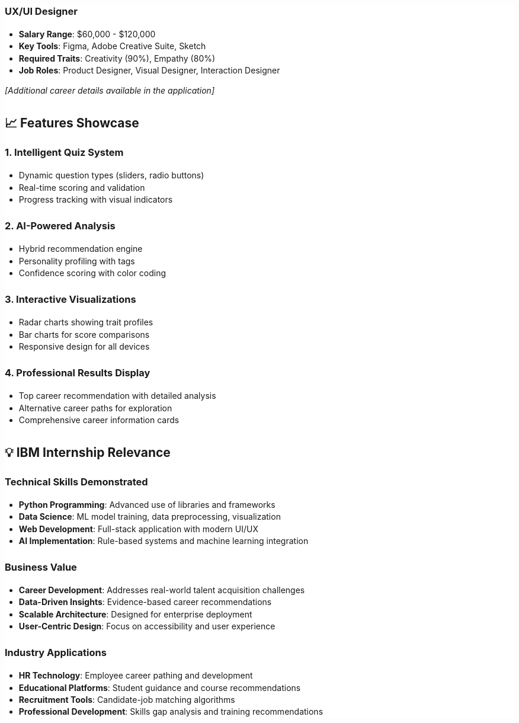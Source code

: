 ### **UX/UI Designer**
- **Salary Range**: $60,000 - $120,000
- **Key Tools**: Figma, Adobe Creative Suite, Sketch
- **Required Traits**: Creativity (90%), Empathy (80%)
- **Job Roles**: Product Designer, Visual Designer, Interaction Designer

*[Additional career details available in the application]*

## 📈 Features Showcase

### **1. Intelligent Quiz System**
- Dynamic question types (sliders, radio buttons)
- Real-time scoring and validation
- Progress tracking with visual indicators

### **2. AI-Powered Analysis**
- Hybrid recommendation engine
- Personality profiling with tags
- Confidence scoring with color coding

### **3. Interactive Visualizations**
- Radar charts showing trait profiles
- Bar charts for score comparisons
- Responsive design for all devices

### **4. Professional Results Display**
- Top career recommendation with detailed analysis
- Alternative career paths for exploration
- Comprehensive career information cards

## 💡 IBM Internship Relevance

### **Technical Skills Demonstrated**
- **Python Programming**: Advanced use of libraries and frameworks
- **Data Science**: ML model training, data preprocessing, visualization
- **Web Development**: Full-stack application with modern UI/UX
- **AI Implementation**: Rule-based systems and machine learning integration

### **Business Value**
- **Career Development**: Addresses real-world talent acquisition challenges
- **Data-Driven Insights**: Evidence-based career recommendations
- **Scalable Architecture**: Designed for enterprise deployment
- **User-Centric Design**: Focus on accessibility and user experience

### **Industry Applications**
- **HR Technology**: Employee career pathing and development
- **Educational Platforms**: Student guidance and course recommendations
- **Recruitment Tools**: Candidate-job matching algorithms
- **Professional Development**: Skills gap analysis and training recommendations
